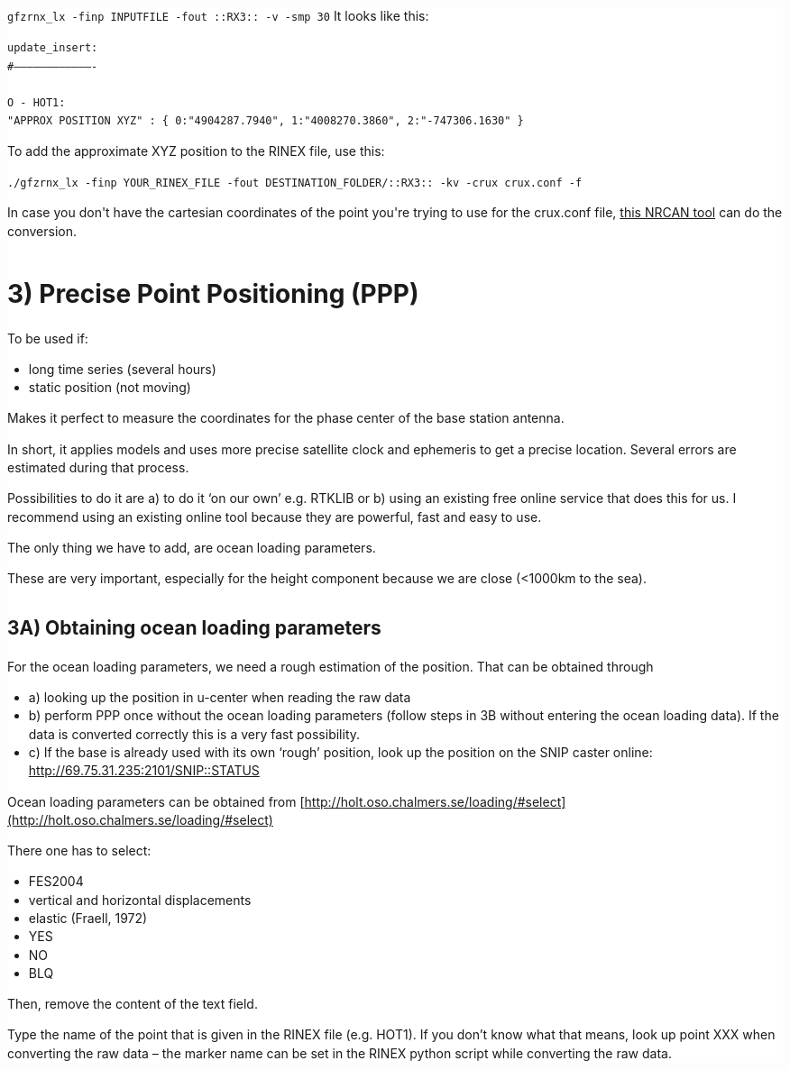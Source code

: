 ```gfzrnx_lx -finp INPUTFILE -fout ::RX3:: -v -smp 30```
It looks like this:

```
update_insert:
#————————————-

O - HOT1:
"APPROX POSITION XYZ" : { 0:"4904287.7940", 1:"4008270.3860", 2:"-747306.1630" }
```

To add the approximate XYZ position to the RINEX file, use this:

```./gfzrnx_lx -finp YOUR_RINEX_FILE -fout DESTINATION_FOLDER/::RX3:: -kv -crux crux.conf -f```

In case you don't have the cartesian coordinates of the point you're trying to use for the crux.conf file, [this NRCAN tool](https://webapp.geod.nrcan.gc.ca/geod/tools-outils/trx.php?locale=en) can do the conversion.

# 3) Precise Point Positioning (PPP)
To be used if:
- long time series (several hours)
- static position (not moving)

Makes it perfect to measure the coordinates for the phase center of the base station antenna.

In short, it applies models and uses more precise satellite clock and ephemeris to get a precise location. Several errors are estimated during that process.

Possibilities to do it are a) to do it ‘on our own’ e.g. RTKLIB or b) using an existing free online service that does this for us. I recommend using an existing online tool because they are powerful, fast and easy to use.

The only thing we have to add, are ocean loading parameters.

These are very important, especially for the height component because we are close (<1000km to the sea).

## 3A) Obtaining ocean loading parameters

For the ocean loading parameters, we need a rough estimation of the position. That can be obtained through

- a) looking up the position in u-center when reading the raw data
- b) perform PPP once without the ocean loading parameters (follow steps in 3B without entering the ocean loading data). If the data is converted correctly this is a very fast possibility.
- c) If the base is already used with its own ‘rough’ position, look up the position on the SNIP caster online: http://69.75.31.235:2101/SNIP::STATUS

Ocean loading parameters can be obtained from [http://holt.oso.chalmers.se/loading/#select](http://holt.oso.chalmers.se/loading/#select)

There one has to select:
- FES2004
- vertical and horizontal displacements
- elastic (Fraell, 1972)
- YES
- NO
- BLQ

Then, remove the content of the text field.

Type the name of the point that is given in the RINEX file (e.g. HOT1). If you don’t know what that means, look up point XXX when converting the raw data – the marker name can be set in the RINEX python script while converting the raw data.
```